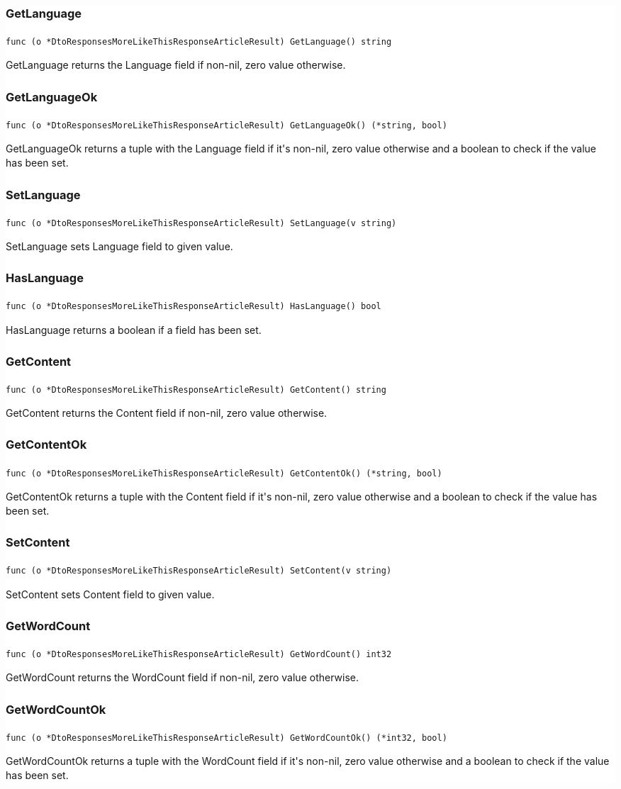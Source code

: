 ### GetLanguage

`func (o *DtoResponsesMoreLikeThisResponseArticleResult) GetLanguage() string`

GetLanguage returns the Language field if non-nil, zero value otherwise.

### GetLanguageOk

`func (o *DtoResponsesMoreLikeThisResponseArticleResult) GetLanguageOk() (*string, bool)`

GetLanguageOk returns a tuple with the Language field if it's non-nil, zero value otherwise
and a boolean to check if the value has been set.

### SetLanguage

`func (o *DtoResponsesMoreLikeThisResponseArticleResult) SetLanguage(v string)`

SetLanguage sets Language field to given value.

### HasLanguage

`func (o *DtoResponsesMoreLikeThisResponseArticleResult) HasLanguage() bool`

HasLanguage returns a boolean if a field has been set.

### GetContent

`func (o *DtoResponsesMoreLikeThisResponseArticleResult) GetContent() string`

GetContent returns the Content field if non-nil, zero value otherwise.

### GetContentOk

`func (o *DtoResponsesMoreLikeThisResponseArticleResult) GetContentOk() (*string, bool)`

GetContentOk returns a tuple with the Content field if it's non-nil, zero value otherwise
and a boolean to check if the value has been set.

### SetContent

`func (o *DtoResponsesMoreLikeThisResponseArticleResult) SetContent(v string)`

SetContent sets Content field to given value.


### GetWordCount

`func (o *DtoResponsesMoreLikeThisResponseArticleResult) GetWordCount() int32`

GetWordCount returns the WordCount field if non-nil, zero value otherwise.

### GetWordCountOk

`func (o *DtoResponsesMoreLikeThisResponseArticleResult) GetWordCountOk() (*int32, bool)`

GetWordCountOk returns a tuple with the WordCount field if it's non-nil, zero value otherwise
and a boolean to check if the value has been set.
